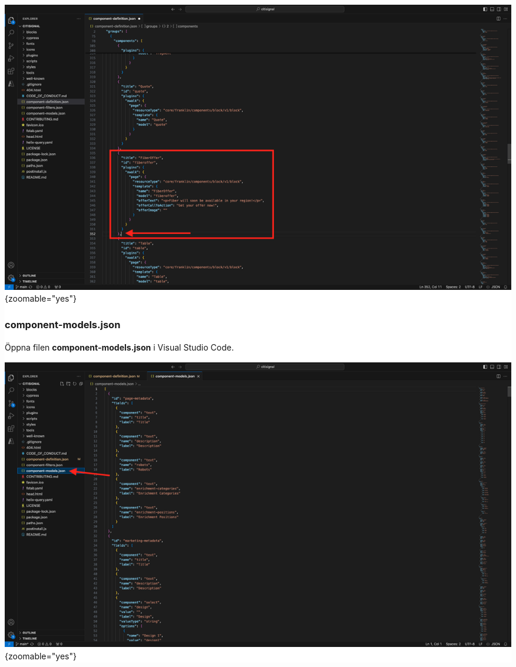 ![Blockera](./images/block10.png){zoomable="yes"}

### component-models.json

Öppna filen **component-models.json** i Visual Studio Code.

![Blockera](./images/block11.png){zoomable="yes"}
